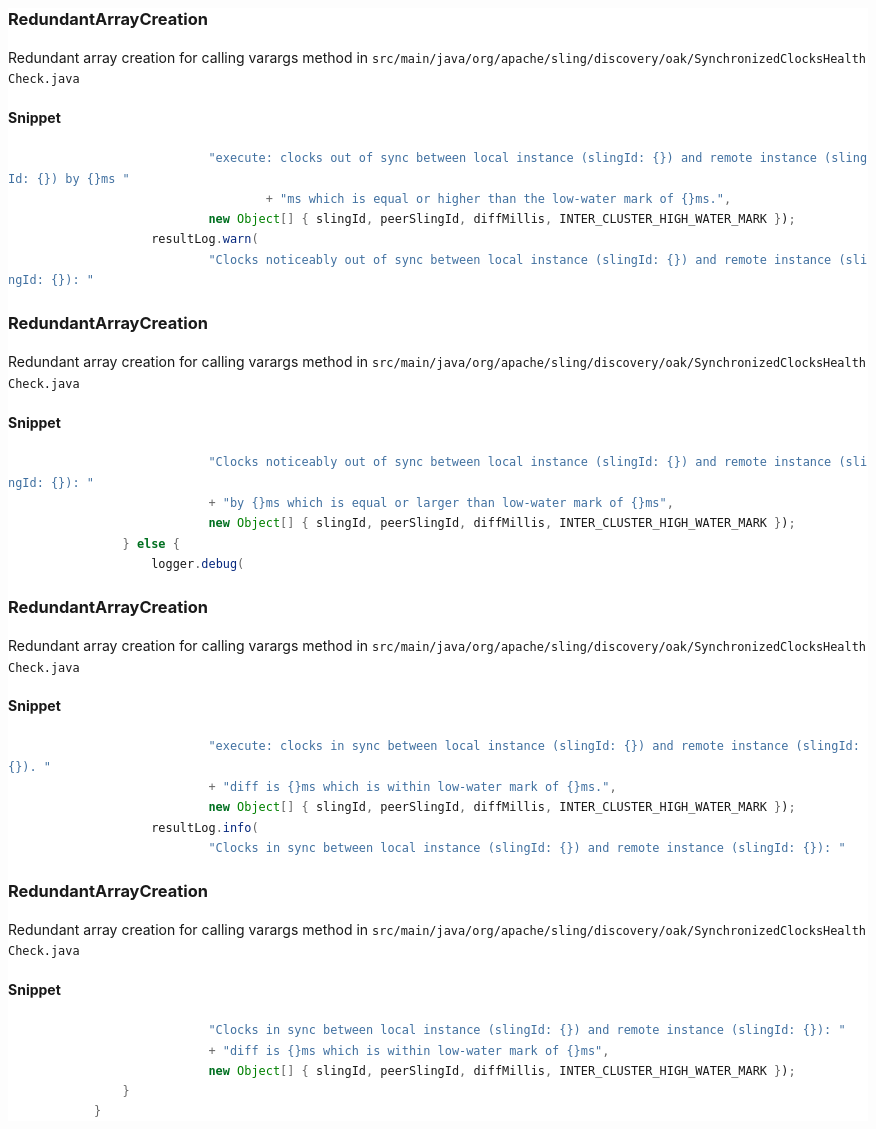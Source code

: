 ### RedundantArrayCreation
Redundant array creation for calling varargs method
in `src/main/java/org/apache/sling/discovery/oak/SynchronizedClocksHealthCheck.java`
#### Snippet
```java
                            "execute: clocks out of sync between local instance (slingId: {}) and remote instance (slingId: {}) by {}ms "
                                    + "ms which is equal or higher than the low-water mark of {}ms.",
                            new Object[] { slingId, peerSlingId, diffMillis, INTER_CLUSTER_HIGH_WATER_MARK });
                    resultLog.warn(
                            "Clocks noticeably out of sync between local instance (slingId: {}) and remote instance (slingId: {}): "
```

### RedundantArrayCreation
Redundant array creation for calling varargs method
in `src/main/java/org/apache/sling/discovery/oak/SynchronizedClocksHealthCheck.java`
#### Snippet
```java
                            "Clocks noticeably out of sync between local instance (slingId: {}) and remote instance (slingId: {}): "
                            + "by {}ms which is equal or larger than low-water mark of {}ms",
                            new Object[] { slingId, peerSlingId, diffMillis, INTER_CLUSTER_HIGH_WATER_MARK });
                } else {
                    logger.debug(
```

### RedundantArrayCreation
Redundant array creation for calling varargs method
in `src/main/java/org/apache/sling/discovery/oak/SynchronizedClocksHealthCheck.java`
#### Snippet
```java
                            "execute: clocks in sync between local instance (slingId: {}) and remote instance (slingId: {}). "
                            + "diff is {}ms which is within low-water mark of {}ms.",
                            new Object[] { slingId, peerSlingId, diffMillis, INTER_CLUSTER_HIGH_WATER_MARK });
                    resultLog.info(
                            "Clocks in sync between local instance (slingId: {}) and remote instance (slingId: {}): "
```

### RedundantArrayCreation
Redundant array creation for calling varargs method
in `src/main/java/org/apache/sling/discovery/oak/SynchronizedClocksHealthCheck.java`
#### Snippet
```java
                            "Clocks in sync between local instance (slingId: {}) and remote instance (slingId: {}): "
                            + "diff is {}ms which is within low-water mark of {}ms",
                            new Object[] { slingId, peerSlingId, diffMillis, INTER_CLUSTER_HIGH_WATER_MARK });
                }
            }
```

